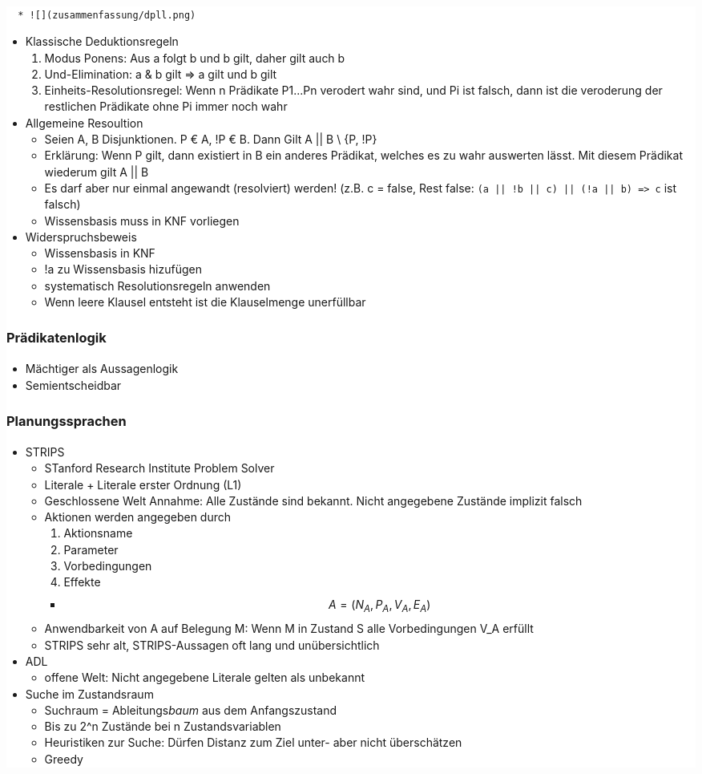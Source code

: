       * ![](zusammenfassung/dpll.png)
* Klassische Deduktionsregeln
   1. Modus Ponens: Aus a folgt b und b gilt, daher gilt auch b
   2. Und-Elimination: a & b gilt => a gilt und b gilt
   3. Einheits-Resolutionsregel: Wenn n Prädikate P1...Pn verodert wahr sind, und Pi ist falsch, dann ist die veroderung der restlichen Prädikate ohne Pi immer noch wahr
* Allgemeine Resoultion
   * Seien A, B Disjunktionen. P € A, !P € B. Dann Gilt A || B \ {P, !P}
   * Erklärung: Wenn P gilt, dann existiert in B ein anderes Prädikat, welches es zu wahr auswerten lässt. Mit diesem Prädikat wiederum gilt A || B
   * Es darf aber nur einmal angewandt (resolviert) werden! (z.B. c = false, Rest false: `(a || !b || c) || (!a || b) => c` ist falsch)
   * Wissensbasis muss in KNF vorliegen
* Widerspruchsbeweis
   * Wissensbasis in KNF
   * !a zu Wissensbasis hizufügen
   * systematisch Resolutionsregeln anwenden
   * Wenn leere Klausel entsteht ist die Klauselmenge unerfüllbar

### Prädikatenlogik
* Mächtiger als Aussagenlogik
* Semientscheidbar

### Planungssprachen
* STRIPS
   * STanford Research Institute Problem Solver
   * Literale + Literale erster Ordnung (L1)
   * Geschlossene Welt Annahme: Alle Zustände sind bekannt. Nicht angegebene Zustände implizit falsch
   * Aktionen werden angegeben durch
      1. Aktionsname
      1. Parameter
      1. Vorbedingungen
      1. Effekte
      * $$A = (N_A, P_A, V_A, E_A)$$
   * Anwendbarkeit von A auf Belegung M: Wenn M in Zustand S alle Vorbedingungen V_A erfüllt
   * STRIPS sehr alt, STRIPS-Aussagen oft lang und unübersichtlich
* ADL
   * offene Welt: Nicht angegebene Literale gelten als unbekannt
* Suche im Zustandsraum
   * Suchraum = Ableitungs*baum* aus dem Anfangszustand
   * Bis zu 2^n Zustände bei n Zustandsvariablen
   * Heuristiken zur Suche: Dürfen Distanz zum Ziel unter- aber nicht überschätzen
   * Greedy